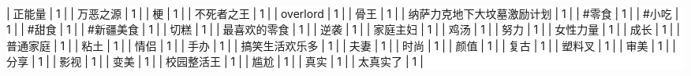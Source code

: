 | 正能量 | 1 |
| 万恶之源 | 1 |
| 梗 | 1 |
| 不死者之王 | 1 |
| overlord | 1 |
| 骨王 | 1 |
| 纳萨力克地下大坟墓激励计划 | 1 |
| #零食 | 1 |
| #小吃 | 1 |
| #甜食 | 1 |
| #新疆美食 | 1 |
| 切糕 | 1 |
| 最喜欢的零食 | 1 |
| 逆袭 | 1 |
| 家庭主妇 | 1 |
| 鸡汤 | 1 |
| 努力 | 1 |
| 女性力量 | 1 |
| 成长 | 1 |
| 普通家庭 | 1 |
| 粘土 | 1 |
| 情侣 | 1 |
| 手办 | 1 |
| 搞笑生活欢乐多 | 1 |
| 夫妻 | 1 |
| 时尚 | 1 |
| 颜值 | 1 |
| 复古 | 1 |
| 塑料叉 | 1 |
| 审美 | 1 |
| 分享 | 1 |
| 影视 | 1 |
| 变美 | 1 |
| 校园整活王 | 1 |
| 尴尬 | 1 |
| 真实 | 1 |
| 太真实了 | 1 |